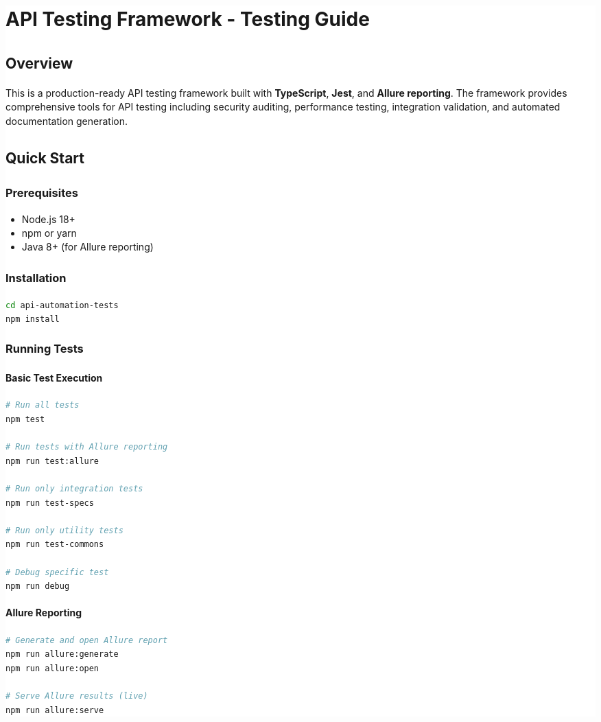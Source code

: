 # API Testing Framework - Testing Guide

## Overview

This is a production-ready API testing framework built with **TypeScript**, **Jest**, and **Allure reporting**. The framework provides comprehensive tools for API testing including security auditing, performance testing, integration validation, and automated documentation generation.

## Quick Start

### Prerequisites
- Node.js 18+ 
- npm or yarn
- Java 8+ (for Allure reporting)

### Installation
```bash
cd api-automation-tests
npm install
```

### Running Tests

#### Basic Test Execution
```bash
# Run all tests
npm test

# Run tests with Allure reporting
npm run test:allure

# Run only integration tests
npm run test-specs

# Run only utility tests
npm run test-commons

# Debug specific test
npm run debug
```

#### Allure Reporting
```bash
# Generate and open Allure report
npm run allure:generate
npm run allure:open

# Serve Allure results (live)
npm run allure:serve
```
